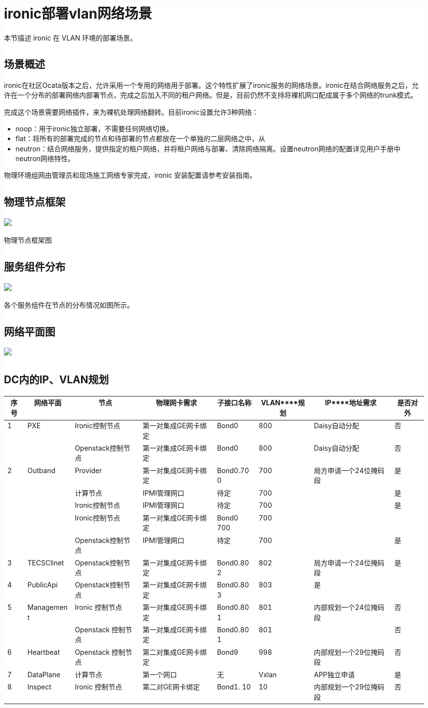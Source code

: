 # ironic部署vlan网络场景

本节描述 ironic 在 VLAN 环境的部署场景。


## 场景概述

ironic在社区Ocata版本之后，允许采用一个专用的网络用于部署。这个特性扩展了ironic服务的网络场景。ironic在结合网络服务之后，允许在一个分布的部署网络内部署节点，完成之后加入不同的租户网络。但是，目前仍然不支持将裸机网口配成属于多个网络的trunk模式。

完成这个场景需要网络插件，来为裸机处理网络翻转。目前ironic设置允许3种网络：
- noop：用于ironic独立部署，不需要任何网络切换。
- flat：将所有的部署完成的节点和待部署的节点都放在一个单独的二层网络之中，从
- neutron：结合网络服务，提供指定的租户网络，并将租户网络与部署、清除网络隔离。设置neutron网络的配置详见用户手册中neutron网络特性。

物理环境组网由管理员和现场施工网络专家完成，ironic 安装配置请参考安装指南。

## 物理节点框架

![](fig_vlan_physical_net.png)

物理节点框架图

## 服务组件分布

![](fig_service_distribution.png)

各个服务组件在节点的分布情况如图所示。


## 网络平面图

![](fig_vlan_network_planes.png)

## DC内的IP、VLAN规划

| **序号** | **网络平面**   | **节点**          | **物理网卡需求**  | **子接口名称**   | **VLAN****规划** | **IP****地址需求**                    | **是否对外** |
| ------ | ---------- | --------------- | ----------- | ----------- | -------------- | --------------------------------- | -------- |
| 1      | PXE        | Ironic控制节点      | 第一对集成GE网卡绑定 | Bond0       | 800            | Daisy自动分配                         | 否        |
|        |            | Openstack控制节点   | 第一对集成GE网卡绑定 | Bond0       | 800            | Daisy自动分配                         | 否        |
| 2      | Outband    | Provider        | 第一对集成GE网卡绑定 | Bond0.700   | 700            | 局方申请一个24位掩码段                      | 是        |
|        |            | 计算节点            | IPMI管理网口    | 待定          | 700            |                                   | 是        |
|        |            | Ironic控制节点      | IPMI管理网口    | 待定          | 700            |                                   | 是        |
|        |            | Ironic控制节点      | 第一对集成GE网卡绑定 | Bond0   700 | 700            |                                   |          |
|        |            | Openstack控制节点   | IPMI管理网口    | 待定          | 700            |                                   | 是        |
| 3      | TECSClinet | Openstack控制节点   | 第一对集成GE网卡绑定 | Bond0.802   | 802            | 局方申请一个24位掩码段                      | 是        |
| 4      | PublicApi  | Openstack控制节点   | 第一对集成GE网卡绑定 | Bond0.803   | 803            | 是                                 |          |
| 5      | Management | Ironic  控制节点    | 第一对集成GE网卡绑定 | Bond0.801   | 801            | 内部规划一个24位掩码段                      | 否        |
|        |            | Openstack  控制节点 | 第一对集成GE网卡绑定 | Bond0.801   | 801            |                                   | 否        |
| 6      | Heartbeat  | Openstack  控制节点 | 第二对集成GE网卡绑定 | Bond9       | 998            | 内部规划一个29位掩码段                      | 否        |
| 7      | DataPlane  | 计算节点            | 第一个网口       | 无           | Vxlan          | APP独立申请                           | 是        |
| 8      | Inspect    | Ironic  控制节点    | 第二对GE网卡绑定   | Bond1.  10  | 10             | 内部规划一个29位掩码段                      | 否        |